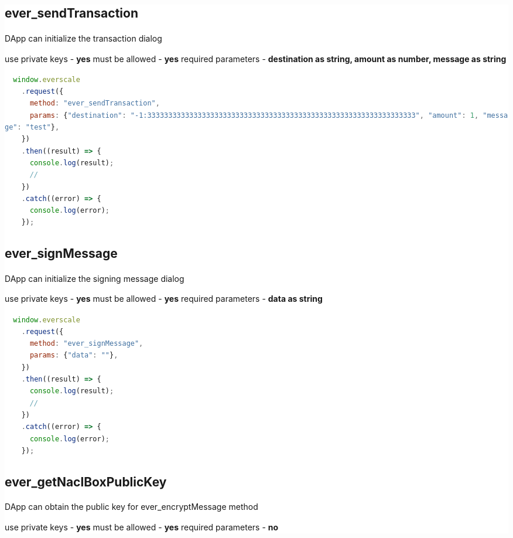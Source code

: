 
## ever_sendTransaction
DApp can initialize the transaction dialog

use private keys - **yes**
must be allowed - **yes**
required parameters - **destination as string, amount as number, message as string**

```js
  window.everscale
    .request({
      method: "ever_sendTransaction",
      params: {"destination": "-1:3333333333333333333333333333333333333333333333333333333333333333", "amount": 1, "message": "test"},
    })
    .then((result) => {
      console.log(result);
      //
    })
    .catch((error) => {
      console.log(error);
    });
```

## ever_signMessage
DApp can initialize the signing message dialog

use private keys - **yes**
must be allowed - **yes**
required parameters - **data as string**

```js
  window.everscale
    .request({
      method: "ever_signMessage",
      params: {"data": ""},
    })
    .then((result) => {
      console.log(result);
      //
    })
    .catch((error) => {
      console.log(error);
    });
```

## ever_getNaclBoxPublicKey
DApp can obtain the public key for ever_encryptMessage method

use private keys - **yes**
must be allowed - **yes**
required parameters - **no**
